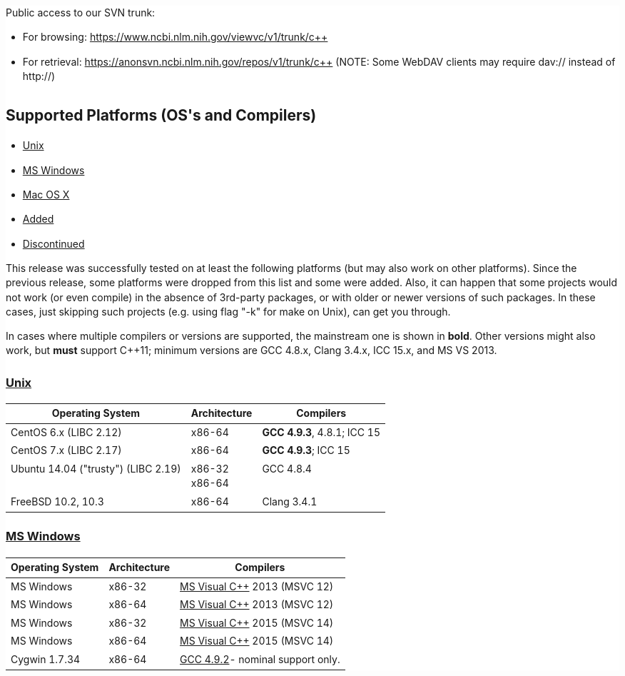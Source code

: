 Public access to our SVN trunk:

-   For browsing: <https://www.ncbi.nlm.nih.gov/viewvc/v1/trunk/c++>

-   For retrieval: <https://anonsvn.ncbi.nlm.nih.gov/repos/v1/trunk/c++> (<span class="nctnt highlight">NOTE:</span> Some WebDAV clients may require dav:// instead of http://)

<a name="release_notes.Platforms_OSs__compi"></a>

Supported Platforms (OS's and Compilers)
-------------------------------------------------------------------

-   [Unix](release_notes.html#release_notes.Unix)

-   [MS Windows](release_notes.html#release_notes.MS_Windows)

-   [Mac OS X](release_notes.html#release_notes.Mac_OS_X)

-   [Added](release_notes.html#release_notes.Added_Platforms)

-   [Discontinued](release_notes.html#release_notes.Discontinued)

This release was successfully tested on at least the following platforms (but may also work on other platforms). Since the previous release, some platforms were dropped from this list and some were added. Also, it can happen that some projects would not work (or even compile) in the absence of 3rd-party packages, or with older or newer versions of such packages. In these cases, just skipping such projects (e.g. using flag "<span class="nctnt ncbi-monospace">-k</span>" for <span class="nctnt ncbi-app"> make</span> on Unix), can get you through.

In cases where multiple compilers or versions are supported, the mainstream one is shown in **bold**.  Other versions might also work, but **must** support C++11; minimum versions are GCC 4.8.x, Clang 3.4.x, ICC 15.x, and MS VS 2013.

<a name="release_notes.Unix"></a>

### [Unix](https://ncbi.github.io/cxx-toolkit/pages/ch_config#ch_config.UNIX)


|Operating System |Architecture    |Compilers  |
|-----------------------------------|----------------|-----------------------------|
|CentOS 6.x (LIBC 2.12) |x86-64    |**GCC 4.9.3**, 4.8.1; ICC 15 |
|CentOS 7.x (LIBC 2.17) |x86-64    |**GCC 4.9.3**; ICC 15  |
|Ubuntu 14.04 ("trusty") (LIBC 2.19)|x86-32<br/>x86-64|GCC 4.8.4 |
|FreeBSD 10.2, 10.3     |x86-64    |Clang 3.4.1      |

<a name="release_notes.MS_Windows"></a>

### [MS Windows](ch_config#ch_config.MS_Windows)


|Operating System    |Architecture  |Compilers    |
|--------------------------|--------------------------------|-------------------------------|
|MS Windows    |x86-32  |[MS Visual C++](https://ncbi.github.io/cxx-toolkit/pages/ch_config#ch_config.MS_Visual_C_2008) 2013 (MSVC 12)<br/>  |
|MS Windows    |x86-64  |[MS Visual C++](https://ncbi.github.io/cxx-toolkit/pages/ch_config#ch_config.MS_Visual_C_2008) 2013 (MSVC 12)<br/>  |
|MS Windows    |x86-32  |[MS Visual C++](https://ncbi.github.io/cxx-toolkit/pages/ch_config#ch_config.MS_Visual_C_2008) 2015 (MSVC 14)<br/>  |
|MS Windows    |x86-64  |[MS Visual C++](https://ncbi.github.io/cxx-toolkit/pages/ch_config#ch_config.MS_Visual_C_2008) 2015 (MSVC 14)<br/>  |
|Cygwin 1.7.34 |x86-64  |[GCC 4.9.2](https://ncbi.github.io/cxx-toolkit/pages/ch_config#ch_config.Cygwin_GCC)- nominal support only. |
